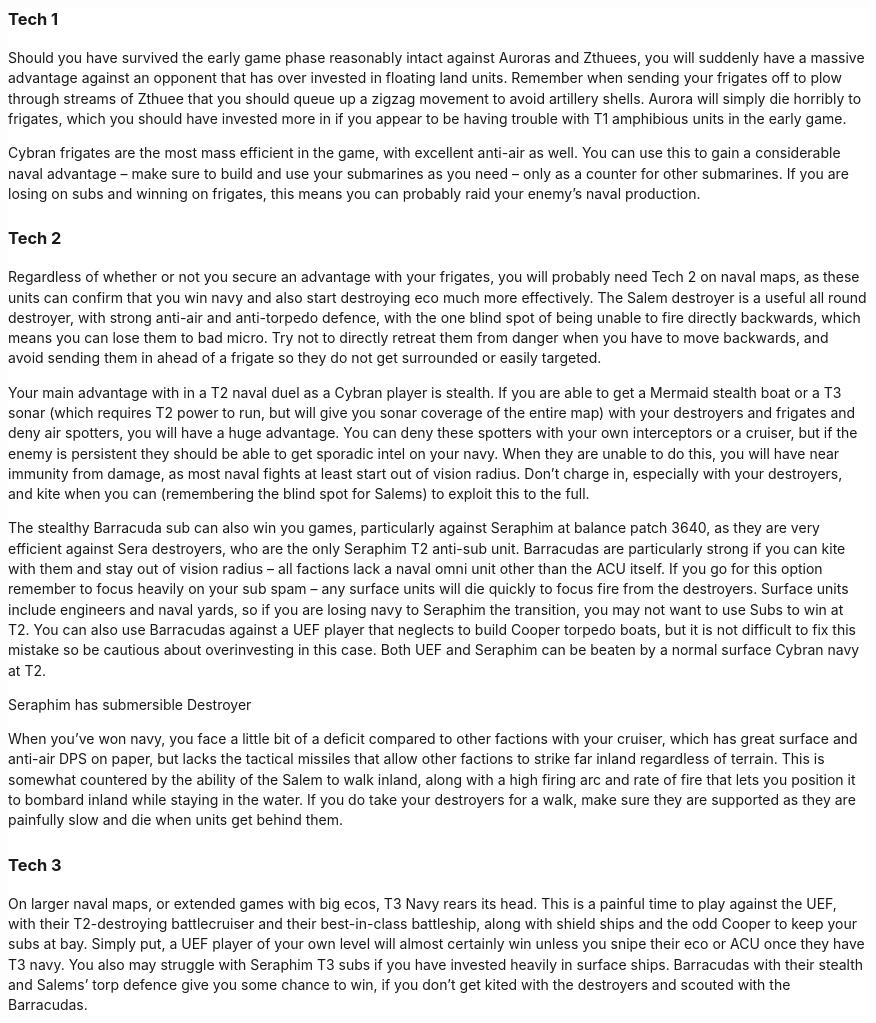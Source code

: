 ### Tech 1
Should you have survived the early game phase reasonably intact against Auroras and Zthuees, you will suddenly have a massive advantage against an opponent that has over invested in floating land units. Remember when sending your frigates off to plow through streams of Zthuee that you should queue up a zigzag movement to avoid artillery shells. Aurora will simply die horribly to frigates, which you should have invested more in if you appear to be having trouble with T1 amphibious units in the early game.

Cybran frigates are the most mass efficient in the game, with excellent anti-air as well. You can use this to gain a considerable naval advantage – make sure to build and use your submarines as you need – only as a counter for other submarines. If you are losing on subs and winning on frigates, this means you can probably raid your enemy’s naval production.

### Tech 2
Regardless of whether or not you secure an advantage with your frigates, you will probably need Tech 2 on naval maps, as these units can confirm that you win navy and also start destroying eco much more effectively. The Salem destroyer is a useful all round destroyer, with strong anti-air and anti-torpedo defence, with the one blind spot of being unable to fire directly backwards, which means you can lose them to bad micro. Try not to directly retreat them from danger when you have to move backwards, and avoid sending them in ahead of a frigate so they do not get surrounded or easily targeted.

Your main advantage with in a T2 naval duel as a Cybran player is stealth. If you are able to get a Mermaid stealth boat or a T3 sonar (which requires T2 power to run, but will give you sonar coverage of the entire map) with your destroyers and frigates and deny air spotters, you will have a huge advantage. You can deny these spotters with your own interceptors or a cruiser, but if the enemy is persistent they should be able to get sporadic intel on your navy. When they are unable to do this, you will have near immunity from damage, as most naval fights at least start out of vision radius. Don’t charge in, especially with your destroyers, and kite when you can (remembering the blind spot for Salems) to exploit this to the full.

The stealthy Barracuda sub can also win you games, particularly against Seraphim at balance patch 3640, as they are very efficient against Sera destroyers, who are the only Seraphim T2 anti-sub unit. Barracudas are particularly strong if you can kite with them and stay out of vision radius – all factions lack a naval omni unit other than the ACU itself. If you go for this option remember to focus heavily on your sub spam – any surface units will die quickly to focus fire from the destroyers. Surface units include engineers and naval yards, so if you are losing navy to Seraphim the transition, you may not want to use Subs to win at T2. You can also use Barracudas against a UEF player that neglects to build Cooper torpedo boats, but it is not difficult to fix this mistake so be cautious about overinvesting in this case. Both UEF and Seraphim can be beaten by a normal surface Cybran navy at T2.

Seraphim has submersible Destroyer

When you’ve won navy, you face a little bit of a deficit compared to other factions with your cruiser, which has great surface and anti-air DPS on paper, but lacks the tactical missiles that allow other factions to strike far inland regardless of terrain. This is somewhat countered by the ability of the Salem to walk inland, along with a high firing arc and rate of fire that lets you position it to bombard inland while staying in the water. If you do take your destroyers for a walk, make sure they are supported as they are painfully slow and die when units get behind them.

### Tech 3
On larger naval maps, or extended games with big ecos, T3 Navy rears its head. This is a painful time to play against the UEF, with their T2-destroying battlecruiser and their best-in-class battleship, along with shield ships and the odd Cooper to keep your subs at bay. Simply put, a UEF player of your own level will almost certainly win unless you snipe their eco or ACU once they have T3 navy. You also may struggle with Seraphim T3 subs if you have invested heavily in surface ships. Barracudas with their stealth and Salems’ torp defence give you some chance to win, if you don’t get kited with the destroyers and scouted with the Barracudas.
